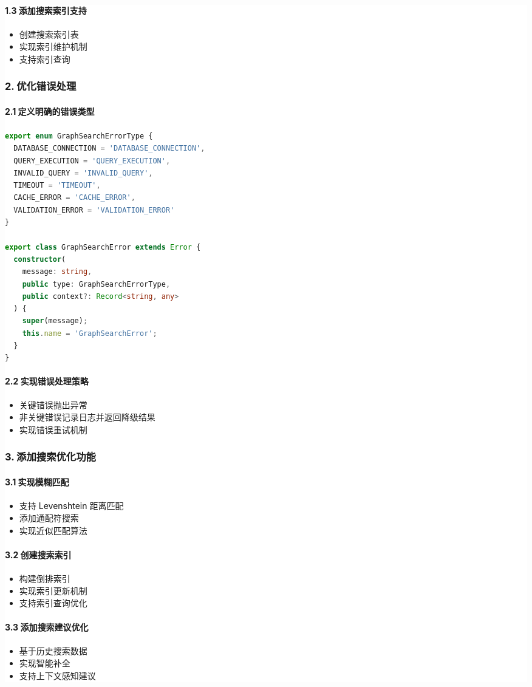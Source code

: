 #### 1.3 添加搜索索引支持
- 创建搜索索引表
- 实现索引维护机制
- 支持索引查询

### 2. 优化错误处理

#### 2.1 定义明确的错误类型
```typescript
export enum GraphSearchErrorType {
  DATABASE_CONNECTION = 'DATABASE_CONNECTION',
  QUERY_EXECUTION = 'QUERY_EXECUTION',
  INVALID_QUERY = 'INVALID_QUERY',
  TIMEOUT = 'TIMEOUT',
  CACHE_ERROR = 'CACHE_ERROR',
  VALIDATION_ERROR = 'VALIDATION_ERROR'
}

export class GraphSearchError extends Error {
  constructor(
    message: string,
    public type: GraphSearchErrorType,
    public context?: Record<string, any>
  ) {
    super(message);
    this.name = 'GraphSearchError';
  }
}
```

#### 2.2 实现错误处理策略
- 关键错误抛出异常
- 非关键错误记录日志并返回降级结果
- 实现错误重试机制

### 3. 添加搜索优化功能

#### 3.1 实现模糊匹配
- 支持 Levenshtein 距离匹配
- 添加通配符搜索
- 实现近似匹配算法

#### 3.2 创建搜索索引
- 构建倒排索引
- 实现索引更新机制
- 支持索引查询优化

#### 3.3 添加搜索建议优化
- 基于历史搜索数据
- 实现智能补全
- 支持上下文感知建议
